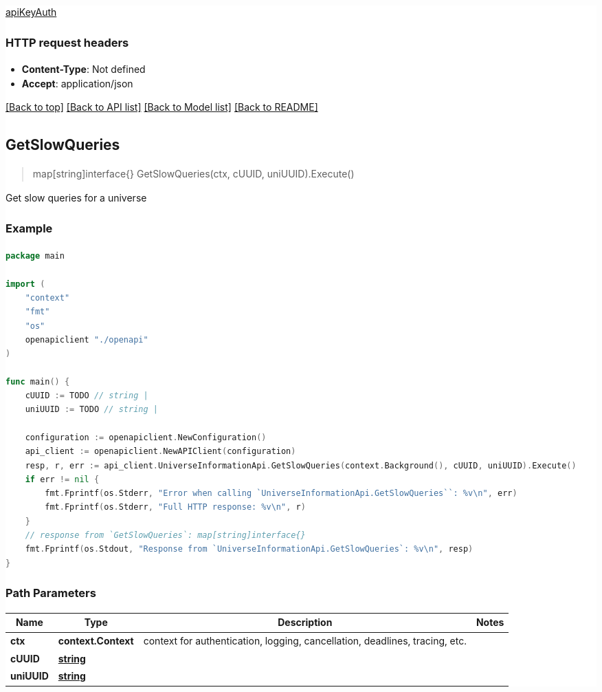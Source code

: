 [apiKeyAuth](../README.md#apiKeyAuth)

### HTTP request headers

- **Content-Type**: Not defined
- **Accept**: application/json

[[Back to top]](#) [[Back to API list]](../README.md#documentation-for-api-endpoints)
[[Back to Model list]](../README.md#documentation-for-models)
[[Back to README]](../README.md)


## GetSlowQueries

> map[string]interface{} GetSlowQueries(ctx, cUUID, uniUUID).Execute()

Get slow queries for a universe

### Example

```go
package main

import (
    "context"
    "fmt"
    "os"
    openapiclient "./openapi"
)

func main() {
    cUUID := TODO // string | 
    uniUUID := TODO // string | 

    configuration := openapiclient.NewConfiguration()
    api_client := openapiclient.NewAPIClient(configuration)
    resp, r, err := api_client.UniverseInformationApi.GetSlowQueries(context.Background(), cUUID, uniUUID).Execute()
    if err != nil {
        fmt.Fprintf(os.Stderr, "Error when calling `UniverseInformationApi.GetSlowQueries``: %v\n", err)
        fmt.Fprintf(os.Stderr, "Full HTTP response: %v\n", r)
    }
    // response from `GetSlowQueries`: map[string]interface{}
    fmt.Fprintf(os.Stdout, "Response from `UniverseInformationApi.GetSlowQueries`: %v\n", resp)
}
```

### Path Parameters


Name | Type | Description  | Notes
------------- | ------------- | ------------- | -------------
**ctx** | **context.Context** | context for authentication, logging, cancellation, deadlines, tracing, etc.
**cUUID** | [**string**](.md) |  | 
**uniUUID** | [**string**](.md) |  | 
